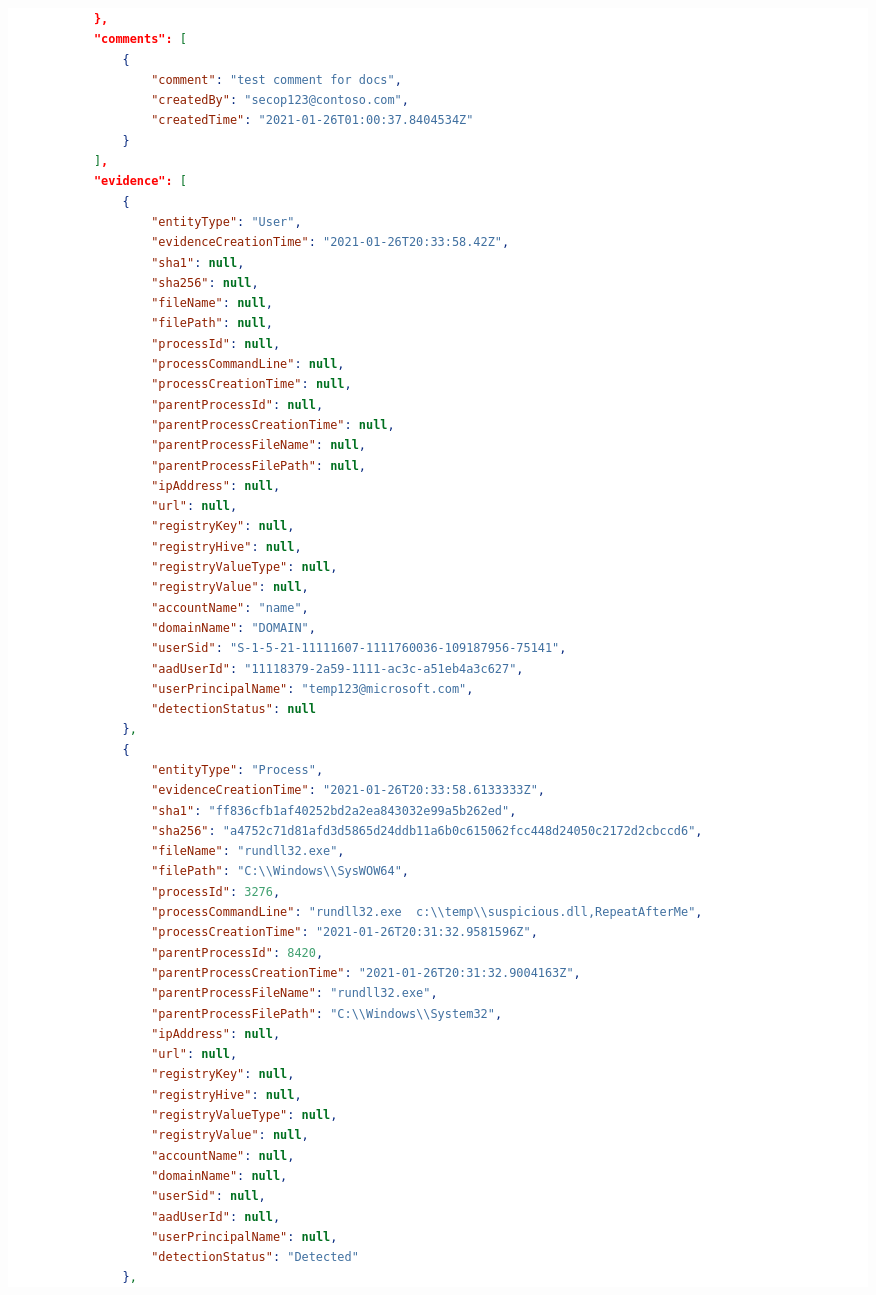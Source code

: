 ```json
            },
            "comments": [
                {
                    "comment": "test comment for docs",
                    "createdBy": "secop123@contoso.com",
                    "createdTime": "2021-01-26T01:00:37.8404534Z"
                }
            ],
            "evidence": [
                {
                    "entityType": "User",
                    "evidenceCreationTime": "2021-01-26T20:33:58.42Z",
                    "sha1": null,
                    "sha256": null,
                    "fileName": null,
                    "filePath": null,
                    "processId": null,
                    "processCommandLine": null,
                    "processCreationTime": null,
                    "parentProcessId": null,
                    "parentProcessCreationTime": null,
                    "parentProcessFileName": null,
                    "parentProcessFilePath": null,
                    "ipAddress": null,
                    "url": null,
                    "registryKey": null,
                    "registryHive": null,
                    "registryValueType": null,
                    "registryValue": null,
                    "accountName": "name",
                    "domainName": "DOMAIN",
                    "userSid": "S-1-5-21-11111607-1111760036-109187956-75141",
                    "aadUserId": "11118379-2a59-1111-ac3c-a51eb4a3c627",
                    "userPrincipalName": "temp123@microsoft.com",
                    "detectionStatus": null
                },
                {
                    "entityType": "Process",
                    "evidenceCreationTime": "2021-01-26T20:33:58.6133333Z",
                    "sha1": "ff836cfb1af40252bd2a2ea843032e99a5b262ed",
                    "sha256": "a4752c71d81afd3d5865d24ddb11a6b0c615062fcc448d24050c2172d2cbccd6",
                    "fileName": "rundll32.exe",
                    "filePath": "C:\\Windows\\SysWOW64",
                    "processId": 3276,
                    "processCommandLine": "rundll32.exe  c:\\temp\\suspicious.dll,RepeatAfterMe",
                    "processCreationTime": "2021-01-26T20:31:32.9581596Z",
                    "parentProcessId": 8420,
                    "parentProcessCreationTime": "2021-01-26T20:31:32.9004163Z",
                    "parentProcessFileName": "rundll32.exe",
                    "parentProcessFilePath": "C:\\Windows\\System32",
                    "ipAddress": null,
                    "url": null,
                    "registryKey": null,
                    "registryHive": null,
                    "registryValueType": null,
                    "registryValue": null,
                    "accountName": null,
                    "domainName": null,
                    "userSid": null,
                    "aadUserId": null,
                    "userPrincipalName": null,
                    "detectionStatus": "Detected"
                },
```